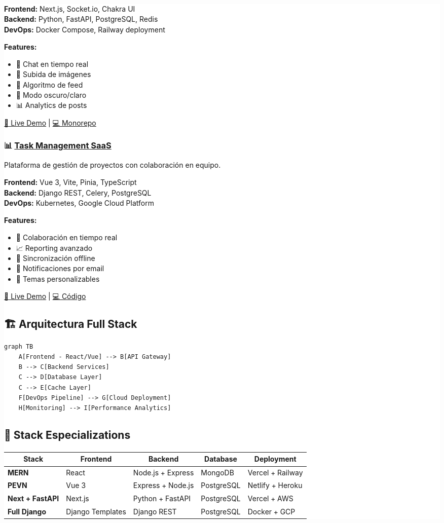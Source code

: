 **Frontend:** Next.js, Socket.io, Chakra UI  
**Backend:** Python, FastAPI, PostgreSQL, Redis  
**DevOps:** Docker Compose, Railway deployment  

**Features:**
- 💬 Chat en tiempo real
- 📸 Subida de imágenes
- 🤖 Algoritmo de feed
- 🌙 Modo oscuro/claro
- 📊 Analytics de posts

[🔗 Live Demo](demo-link) | [💻 Monorepo](github-link)

### 📊 [Task Management SaaS](link-proyecto)
Plataforma de gestión de proyectos con colaboración en equipo.

**Frontend:** Vue 3, Vite, Pinia, TypeScript  
**Backend:** Django REST, Celery, PostgreSQL  
**DevOps:** Kubernetes, Google Cloud Platform  

**Features:**
- 👥 Colaboración en tiempo real
- 📈 Reporting avanzado
- 🔄 Sincronización offline
- 📧 Notificaciones por email
- 🎨 Temas personalizables

[🔗 Live Demo](demo-link) | [💻 Código](github-link)

## 🏗️ Arquitectura Full Stack

```mermaid
graph TB
    A[Frontend - React/Vue] --> B[API Gateway]
    B --> C[Backend Services]
    C --> D[Database Layer]
    C --> E[Cache Layer]
    F[DevOps Pipeline] --> G[Cloud Deployment]
    H[Monitoring] --> I[Performance Analytics]
```

## 💼 Stack Especializations

<div align="center">

| Stack | Frontend | Backend | Database | Deployment |
|-------|----------|---------|----------|------------|
| **MERN** | React | Node.js + Express | MongoDB | Vercel + Railway |
| **PEVN** | Vue 3 | Express + Node.js | PostgreSQL | Netlify + Heroku |
| **Next + FastAPI** | Next.js | Python + FastAPI | PostgreSQL | Vercel + AWS |
| **Full Django** | Django Templates | Django REST | PostgreSQL | Docker + GCP |
